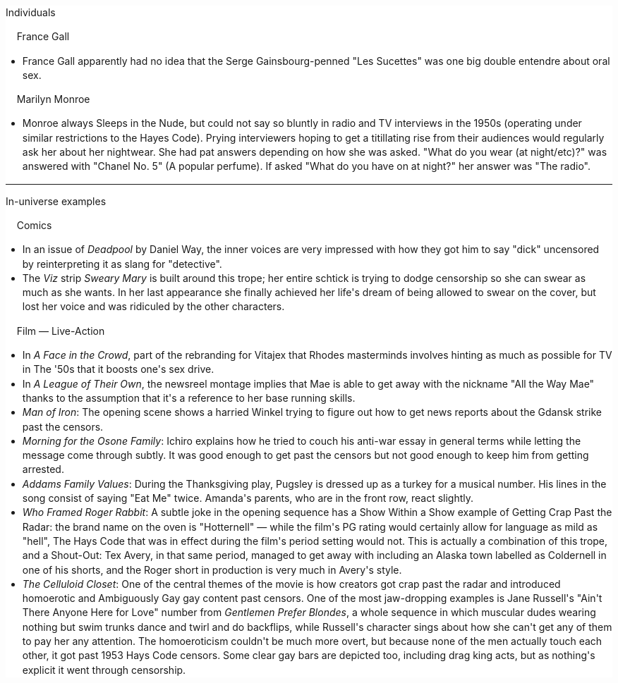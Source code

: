 Individuals

    France Gall 

-   France Gall apparently had no idea that the Serge Gainsbourg-penned "Les Sucettes" was one big double entendre about oral sex.

    Marilyn Monroe 

-   Monroe always Sleeps in the Nude, but could not say so bluntly in radio and TV interviews in the 1950s (operating under similar restrictions to the Hayes Code). Prying interviewers hoping to get a titillating rise from their audiences would regularly ask her about her nightwear. She had pat answers depending on how she was asked. "What do you wear (at night/etc)?" was answered with "Chanel No. 5" (A popular perfume). If asked "What do you have on at night?" her answer was "The radio".

___

In-universe examples

    Comics 

-   In an issue of _Deadpool_ by Daniel Way, the inner voices are very impressed with how they got him to say "dick" uncensored by reinterpreting it as slang for "detective".
-   The _Viz_ strip _Sweary Mary_ is built around this trope; her entire schtick is trying to dodge censorship so she can swear as much as she wants. In her last appearance she finally achieved her life's dream of being allowed to swear on the cover, but lost her voice and was ridiculed by the other characters.

    Film — Live-Action 

-   In _A Face in the Crowd_, part of the rebranding for Vitajex that Rhodes masterminds involves hinting as much as possible for TV in The '50s that it boosts one's sex drive.
-   In _A League of Their Own_, the newsreel montage implies that Mae is able to get away with the nickname "All the Way Mae" thanks to the assumption that it's a reference to her base running skills.
-   _Man of Iron_: The opening scene shows a harried Winkel trying to figure out how to get news reports about the Gdansk strike past the censors.
-   _Morning for the Osone Family_: Ichiro explains how he tried to couch his anti-war essay in general terms while letting the message come through subtly. It was good enough to get past the censors but not good enough to keep him from getting arrested.
-   _Addams Family Values_: During the Thanksgiving play, Pugsley is dressed up as a turkey for a musical number. His lines in the song consist of saying "Eat Me" twice. Amanda's parents, who are in the front row, react slightly.
-   _Who Framed Roger Rabbit_: A subtle joke in the opening sequence has a Show Within a Show example of Getting Crap Past the Radar: the brand name on the oven is "Hotternell" — while the film's PG rating would certainly allow for language as mild as "hell", The Hays Code that was in effect during the film's period setting would not. This is actually a combination of this trope, and a Shout-Out: Tex Avery, in that same period, managed to get away with including an Alaska town labelled as Coldernell in one of his shorts, and the Roger short in production is very much in Avery's style.
-   _The Celluloid Closet_: One of the central themes of the movie is how creators got crap past the radar and introduced homoerotic and Ambiguously Gay gay content past censors. One of the most jaw-dropping examples is Jane Russell's "Ain't There Anyone Here for Love" number from _Gentlemen Prefer Blondes_, a whole sequence in which muscular dudes wearing nothing but swim trunks dance and twirl and do backflips, while Russell's character sings about how she can't get any of them to pay her any attention. The homoeroticism couldn't be much more overt, but because none of the men actually touch each other, it got past 1953 Hays Code censors. Some clear gay bars are depicted too, including drag king acts, but as nothing's explicit it went through censorship.
